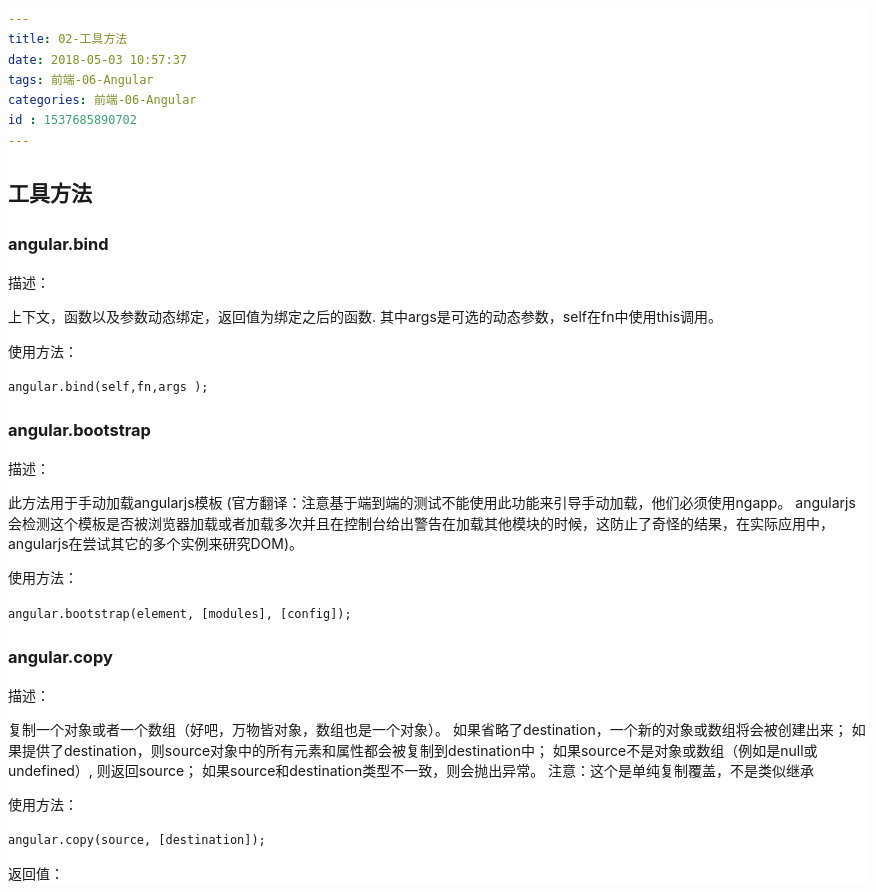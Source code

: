 ```yaml
---
title: 02-工具方法
date: 2018-05-03 10:57:37
tags: 前端-06-Angular
categories: 前端-06-Angular
id : 1537685890702
---
```

## 工具方法
### angular.bind

描述：

上下文，函数以及参数动态绑定，返回值为绑定之后的函数. 其中args是可选的动态参数，self在fn中使用this调用。

使用方法：

```
angular.bind(self,fn,args );
```

### angular.bootstrap

描述：

此方法用于手动加载angularjs模板
(官方翻译：注意基于端到端的测试不能使用此功能来引导手动加载，他们必须使用ngapp。 angularjs会检测这个模板是否被浏览器加载或者加载多次并且在控制台给出警告在加载其他模块的时候，这防止了奇怪的结果，在实际应用中，angularjs在尝试其它的多个实例来研究DOM)。


使用方法：


```
angular.bootstrap(element, [modules], [config]);
```

### angular.copy

描述：

复制一个对象或者一个数组（好吧，万物皆对象，数组也是一个对象）。
如果省略了destination，一个新的对象或数组将会被创建出来；
如果提供了destination，则source对象中的所有元素和属性都会被复制到destination中；
如果source不是对象或数组（例如是null或undefined）, 则返回source；
如果source和destination类型不一致，则会抛出异常。
注意：这个是单纯复制覆盖，不是类似继承


使用方法：

```
angular.copy(source, [destination]);
```
返回值：
